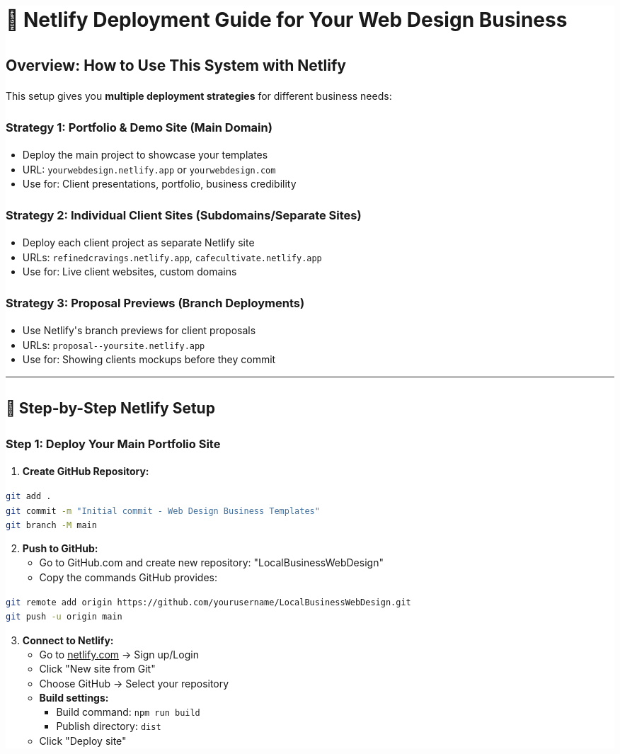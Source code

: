 # 🚀 Netlify Deployment Guide for Your Web Design Business

## Overview: How to Use This System with Netlify

This setup gives you **multiple deployment strategies** for different business needs:

### **Strategy 1: Portfolio & Demo Site (Main Domain)**
- Deploy the main project to showcase your templates
- URL: `yourwebdesign.netlify.app` or `yourwebdesign.com`
- Use for: Client presentations, portfolio, business credibility

### **Strategy 2: Individual Client Sites (Subdomains/Separate Sites)**  
- Deploy each client project as separate Netlify site
- URLs: `refinedcravings.netlify.app`, `cafecultivate.netlify.app`
- Use for: Live client websites, custom domains

### **Strategy 3: Proposal Previews (Branch Deployments)**
- Use Netlify's branch previews for client proposals
- URLs: `proposal--yoursite.netlify.app`
- Use for: Showing clients mockups before they commit

---

## 🎯 **Step-by-Step Netlify Setup**

### **Step 1: Deploy Your Main Portfolio Site**

1. **Create GitHub Repository:**
```bash
git add .
git commit -m "Initial commit - Web Design Business Templates"
git branch -M main
```

2. **Push to GitHub:**
   - Go to GitHub.com and create new repository: "LocalBusinessWebDesign"
   - Copy the commands GitHub provides:
```bash
git remote add origin https://github.com/yourusername/LocalBusinessWebDesign.git
git push -u origin main
```

3. **Connect to Netlify:**
   - Go to [netlify.com](https://netlify.com) → Sign up/Login
   - Click "New site from Git"
   - Choose GitHub → Select your repository
   - **Build settings:**
     - Build command: `npm run build`
     - Publish directory: `dist`
   - Click "Deploy site"
